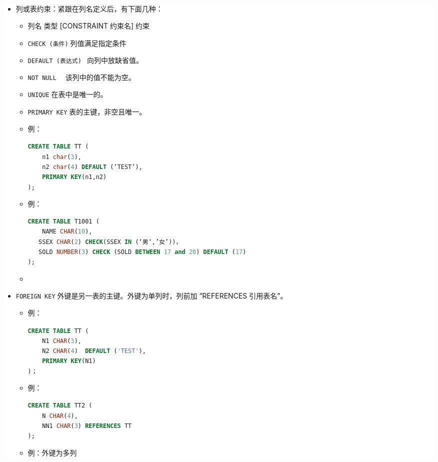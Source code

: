   * 列或表约束：紧跟在列名定义后，有下面几种：

    * 列名 类型 [CONSTRAINT 约束名] 约束

    * `CHECK (条件)`  列值满足指定条件

    * `DEFAULT (表达式) `  向列中放缺省值。

    * `NOT NULL` 　该列中的值不能为空。

    * `UNIQUE`    在表中是唯一的。

    * `PRIMARY KEY`   表的主键，非空且唯一。

    * 例：

      ````sql
      CREATE TABLE TT (
          n1 char(3),
          n2 char(4) DEFAULT (‘TEST’),
          PRIMARY KEY(n1,n2)
      );
      ````

    * 例：

      ````sql
      CREATE TABLE T1001 (
          NAME CHAR(10),
         SSEX CHAR(2) CHECK(SSEX IN (‘男‘,’女’))，
         SOLD NUMBER(3) CHECK (SOLD BETWEEN 17 and 20) DEFAULT (17)
      );
      ````

    * 

  * `FOREIGN KEY` 外键是另一表的主键。外键为单列时，列前加 “REFERENCES 引用表名”。

    * 例：

      ````sql
      CREATE TABLE TT (
          N1 CHAR(3),
          N2 CHAR(4)  DEFAULT ('TEST'),
          PRIMARY KEY(N1)
      )；
      ````

    * 例：

      ````sql
      CREATE TABLE TT2 (
          N CHAR(4),
          NN1 CHAR(3) REFERENCES TT
      ); 
      ````

    * 例：外键为多列
